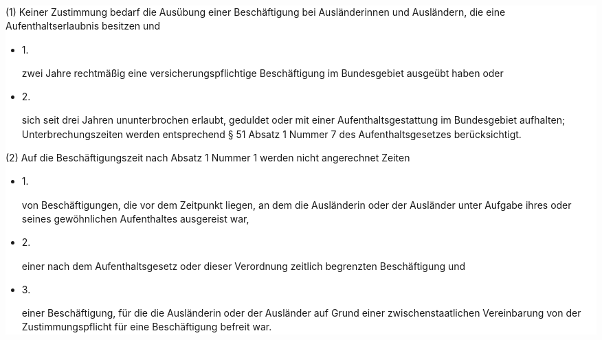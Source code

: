 <div>

<div class="jurAbsatz">

(1) Keiner Zustimmung bedarf die Ausübung einer Beschäftigung bei
Ausländerinnen und Ausländern, die eine Aufenthaltserlaubnis besitzen
und

  - 1\.
    
    <div style="">
    
    zwei Jahre rechtmäßig eine versicherungspflichtige Beschäftigung im
    Bundesgebiet ausgeübt haben oder
    
    </div>

  - 2\.
    
    <div style="">
    
    sich seit drei Jahren ununterbrochen erlaubt, geduldet oder mit
    einer Aufenthaltsgestattung im Bundesgebiet aufhalten;
    Unterbrechungszeiten werden entsprechend § 51 Absatz 1 Nummer 7 des
    Aufenthaltsgesetzes berücksichtigt.
    
    </div>

</div>

<div class="jurAbsatz">

(2) Auf die Beschäftigungszeit nach Absatz 1 Nummer 1 werden nicht
angerechnet Zeiten

  - 1\.
    
    <div style="">
    
    von Beschäftigungen, die vor dem Zeitpunkt liegen, an dem die
    Ausländerin oder der Ausländer unter Aufgabe ihres oder seines
    gewöhnlichen Aufenthaltes ausgereist war,
    
    </div>

  - 2\.
    
    <div style="">
    
    einer nach dem Aufenthaltsgesetz oder dieser Verordnung zeitlich
    begrenzten Beschäftigung und
    
    </div>

  - 3\.
    
    <div style="">
    
    einer Beschäftigung, für die die Ausländerin oder der Ausländer auf
    Grund einer zwischenstaatlichen Vereinbarung von der
    Zustimmungspflicht für eine Beschäftigung befreit war.
    